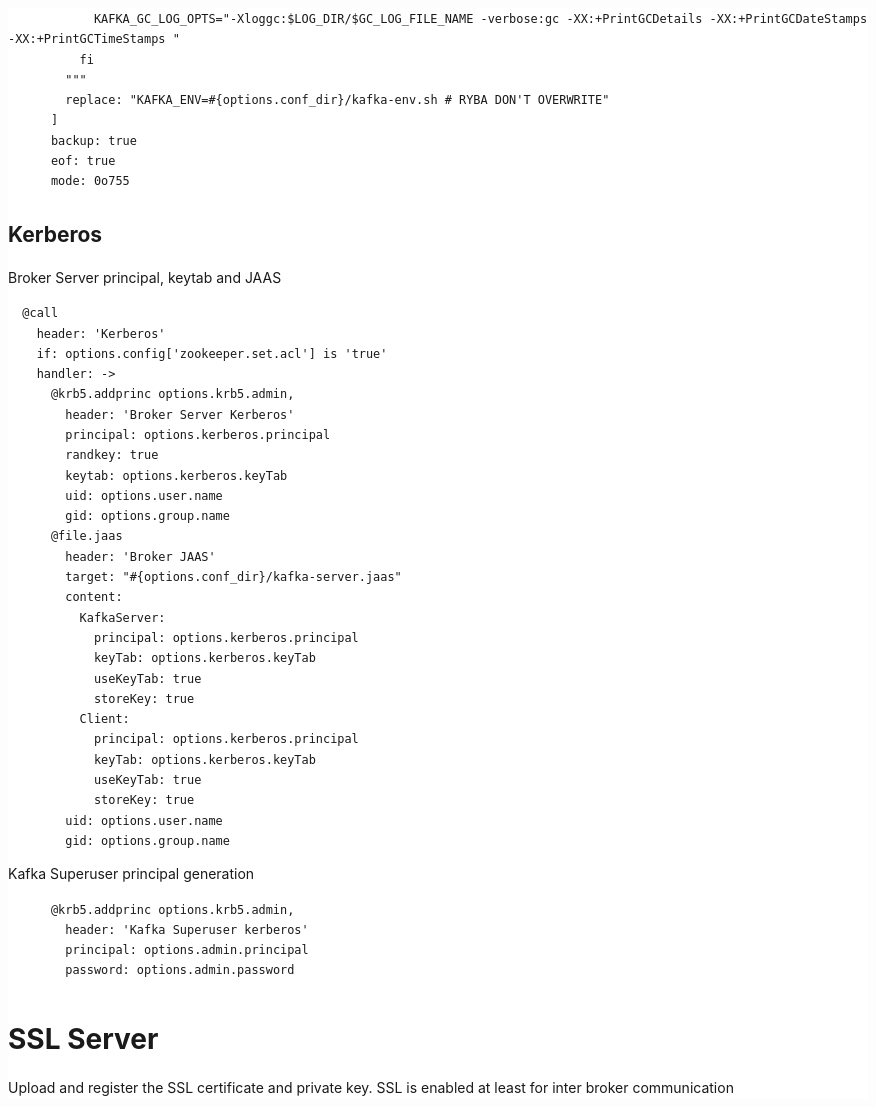                 KAFKA_GC_LOG_OPTS="-Xloggc:$LOG_DIR/$GC_LOG_FILE_NAME -verbose:gc -XX:+PrintGCDetails -XX:+PrintGCDateStamps -XX:+PrintGCTimeStamps "
              fi
            """
            replace: "KAFKA_ENV=#{options.conf_dir}/kafka-env.sh # RYBA DON'T OVERWRITE"
          ]
          backup: true
          eof: true
          mode: 0o755

## Kerberos

Broker Server principal, keytab and JAAS

      @call
        header: 'Kerberos'
        if: options.config['zookeeper.set.acl'] is 'true'
        handler: ->
          @krb5.addprinc options.krb5.admin,
            header: 'Broker Server Kerberos'
            principal: options.kerberos.principal
            randkey: true
            keytab: options.kerberos.keyTab
            uid: options.user.name
            gid: options.group.name
          @file.jaas
            header: 'Broker JAAS'
            target: "#{options.conf_dir}/kafka-server.jaas"
            content:
              KafkaServer:
                principal: options.kerberos.principal
                keyTab: options.kerberos.keyTab
                useKeyTab: true
                storeKey: true
              Client:
                principal: options.kerberos.principal
                keyTab: options.kerberos.keyTab
                useKeyTab: true
                storeKey: true
            uid: options.user.name
            gid: options.group.name

Kafka Superuser principal generation

          @krb5.addprinc options.krb5.admin,
            header: 'Kafka Superuser kerberos'
            principal: options.admin.principal
            password: options.admin.password

# SSL Server

Upload and register the SSL certificate and private key.
SSL is enabled at least for inter broker communication
